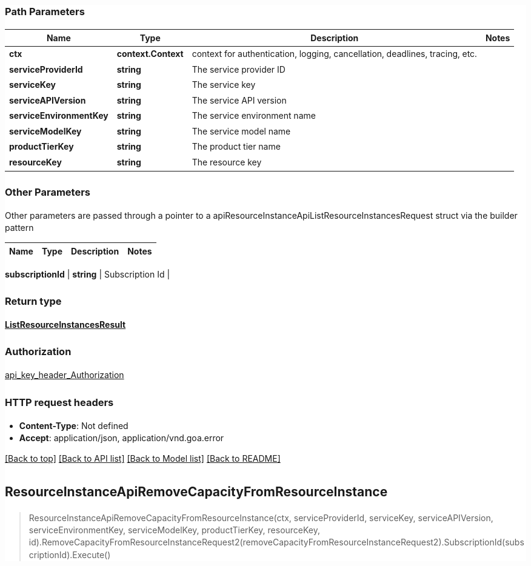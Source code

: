 ### Path Parameters


Name | Type | Description  | Notes
------------- | ------------- | ------------- | -------------
**ctx** | **context.Context** | context for authentication, logging, cancellation, deadlines, tracing, etc.
**serviceProviderId** | **string** | The service provider ID | 
**serviceKey** | **string** | The service key | 
**serviceAPIVersion** | **string** | The service API version | 
**serviceEnvironmentKey** | **string** | The service environment name | 
**serviceModelKey** | **string** | The service model name | 
**productTierKey** | **string** | The product tier name | 
**resourceKey** | **string** | The resource key | 

### Other Parameters

Other parameters are passed through a pointer to a apiResourceInstanceApiListResourceInstancesRequest struct via the builder pattern


Name | Type | Description  | Notes
------------- | ------------- | ------------- | -------------







 **subscriptionId** | **string** | Subscription Id | 

### Return type

[**ListResourceInstancesResult**](ListResourceInstancesResult.md)

### Authorization

[api_key_header_Authorization](../README.md#api_key_header_Authorization)

### HTTP request headers

- **Content-Type**: Not defined
- **Accept**: application/json, application/vnd.goa.error

[[Back to top]](#) [[Back to API list]](../README.md#documentation-for-api-endpoints)
[[Back to Model list]](../README.md#documentation-for-models)
[[Back to README]](../README.md)


## ResourceInstanceApiRemoveCapacityFromResourceInstance

> ResourceInstanceApiRemoveCapacityFromResourceInstance(ctx, serviceProviderId, serviceKey, serviceAPIVersion, serviceEnvironmentKey, serviceModelKey, productTierKey, resourceKey, id).RemoveCapacityFromResourceInstanceRequest2(removeCapacityFromResourceInstanceRequest2).SubscriptionId(subscriptionId).Execute()
